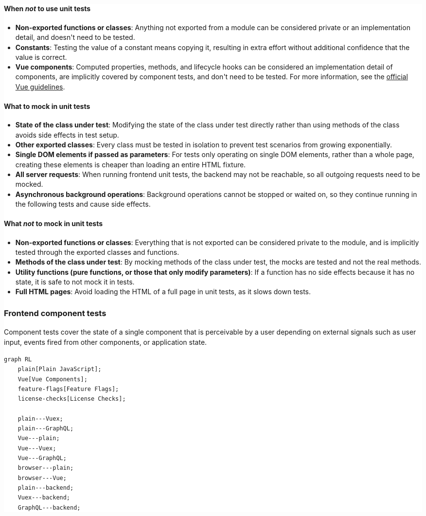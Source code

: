 #### When *not* to use unit tests

- **Non-exported functions or classes**:
  Anything not exported from a module can be considered private or an implementation detail, and doesn't need to be tested.
- **Constants**:
  Testing the value of a constant means copying it, resulting in extra effort without additional confidence that the value is correct.
- **Vue components**:
  Computed properties, methods, and lifecycle hooks can be considered an implementation detail of components, are implicitly covered by component tests, and don't need to be tested.
  For more information, see the [official Vue guidelines](https://vue-test-utils.vuejs.org/guides/#getting-started).

#### What to mock in unit tests

- **State of the class under test**:
  Modifying the state of the class under test directly rather than using methods of the class avoids side effects in test setup.
- **Other exported classes**:
  Every class must be tested in isolation to prevent test scenarios from growing exponentially.
- **Single DOM elements if passed as parameters**:
  For tests only operating on single DOM elements, rather than a whole page, creating these elements is cheaper than loading an entire HTML fixture.
- **All server requests**:
  When running frontend unit tests, the backend may not be reachable, so all outgoing requests need to be mocked.
- **Asynchronous background operations**:
  Background operations cannot be stopped or waited on, so they continue running in the following tests and cause side effects.

#### What *not* to mock in unit tests

- **Non-exported functions or classes**:
  Everything that is not exported can be considered private to the module, and is implicitly tested through the exported classes and functions.
- **Methods of the class under test**:
  By mocking methods of the class under test, the mocks are tested and not the real methods.
- **Utility functions (pure functions, or those that only modify parameters)**:
 If a function has no side effects because it has no state, it is safe to not mock it in tests.
- **Full HTML pages**:
  Avoid loading the HTML of a full page in unit tests, as it slows down tests.

### Frontend component tests

Component tests cover the state of a single component that is perceivable by a user depending on external signals such as user input, events fired from other components, or application state.

```mermaid
graph RL
    plain[Plain JavaScript];
    Vue[Vue Components];
    feature-flags[Feature Flags];
    license-checks[License Checks];

    plain---Vuex;
    plain---GraphQL;
    Vue---plain;
    Vue---Vuex;
    Vue---GraphQL;
    browser---plain;
    browser---Vue;
    plain---backend;
    Vuex---backend;
    GraphQL---backend;
```